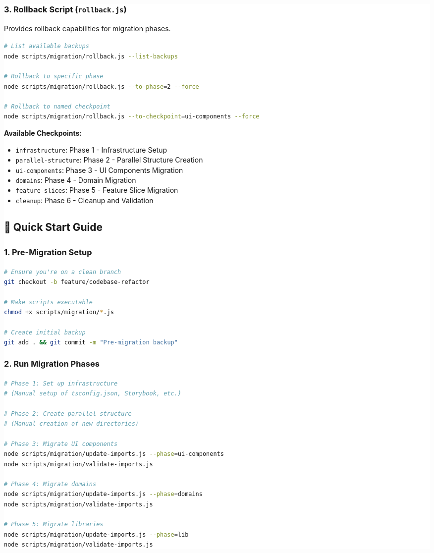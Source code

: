 ### 3. Rollback Script (`rollback.js`)

Provides rollback capabilities for migration phases.

```bash
# List available backups
node scripts/migration/rollback.js --list-backups

# Rollback to specific phase
node scripts/migration/rollback.js --to-phase=2 --force

# Rollback to named checkpoint
node scripts/migration/rollback.js --to-checkpoint=ui-components --force
```

**Available Checkpoints:**
- `infrastructure`: Phase 1 - Infrastructure Setup
- `parallel-structure`: Phase 2 - Parallel Structure Creation
- `ui-components`: Phase 3 - UI Components Migration
- `domains`: Phase 4 - Domain Migration
- `feature-slices`: Phase 5 - Feature Slice Migration
- `cleanup`: Phase 6 - Cleanup and Validation

## 🚀 Quick Start Guide

### 1. Pre-Migration Setup

```bash
# Ensure you're on a clean branch
git checkout -b feature/codebase-refactor

# Make scripts executable
chmod +x scripts/migration/*.js

# Create initial backup
git add . && git commit -m "Pre-migration backup"
```

### 2. Run Migration Phases

```bash
# Phase 1: Set up infrastructure
# (Manual setup of tsconfig.json, Storybook, etc.)

# Phase 2: Create parallel structure
# (Manual creation of new directories)

# Phase 3: Migrate UI components
node scripts/migration/update-imports.js --phase=ui-components
node scripts/migration/validate-imports.js

# Phase 4: Migrate domains
node scripts/migration/update-imports.js --phase=domains
node scripts/migration/validate-imports.js

# Phase 5: Migrate libraries
node scripts/migration/update-imports.js --phase=lib
node scripts/migration/validate-imports.js
```
